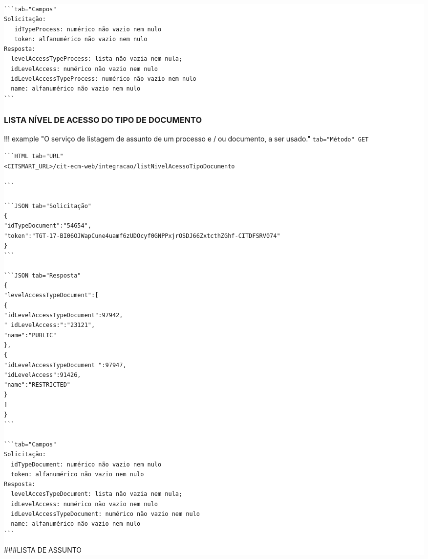 	```tab="Campos"
	Solicitação:
 	   idTypeProcess: numérico não vazio nem nulo
	   token: alfanumérico não vazio nem nulo
	Resposta:
	  levelAccessTypeProcess: lista não vazia nem nula;
	  idLevelAccess: numérico não vazio nem nulo
	  idLevelAccessTypeProcess: numérico não vazio nem nulo
 	  name: alfanumérico não vazio nem nulo
	```
### LISTA NÍVEL DE ACESSO DO TIPO DE DOCUMENTO

!!! example "O serviço de listagem de assunto de um processo e / ou documento, a ser usado."
	```tab="Método"
 	GET
	```

	```HTML tab="URL"
 	<CITSMART_URL>/cit-ecm-web/integracao/listNivelAcessoTipoDocumento

	```

	```JSON tab="Solicitação"
	{
	"idTypeDocument":"54654",
	"token":"TGT-17-BI06OJWapCune4uamf6zUDOcyf0GNPPxjrOSDJ66ZxtcthZGhf-CITDFSRV074"
	}
	```

	```JSON tab="Resposta"
	{
	"levelAccessTypeDocument":[
	{
	"idLevelAccessTypeDocument":97942,
	" idLevelAccess:":"23121",
	"name":"PUBLIC"
	},
	{
	"idLevelAccessTypeDocument ":97947,
	"idLevelAccess":91426,
	"name":"RESTRICTED"
	}
	]
	}
	```

	```tab="Campos"
	Solicitação:
	  idTypeDocument: numérico não vazio nem nulo
	  token: alfanumérico não vazio nem nulo
	Resposta:
	  levelAccesTypeDocument: lista não vazia nem nula;
	  idLevelAccess: numérico não vazio nem nulo
	  idLevelAccessTypeDocument: numérico não vazio nem nulo
  	  name: alfanumérico não vazio nem nulo
	```
###LISTA DE ASSUNTO
